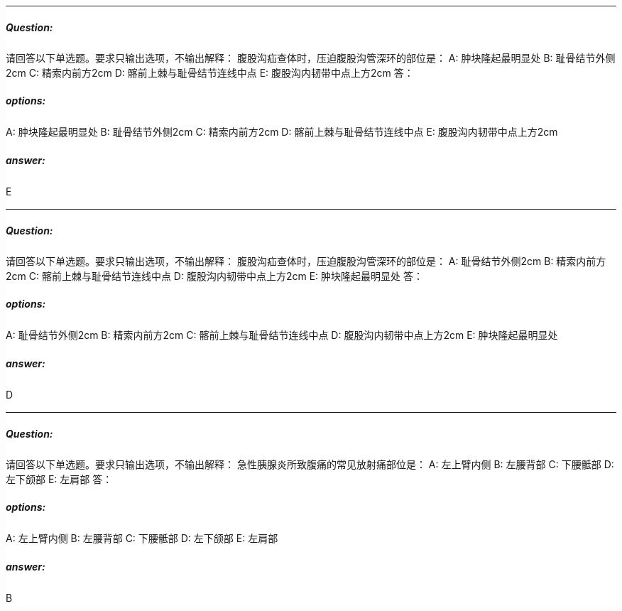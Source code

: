 ----------------

##### Question: 
请回答以下单选题。要求只输出选项，不输出解释：
腹股沟疝查体时，压迫腹股沟管深环的部位是：
A: 肿块隆起最明显处
B: 耻骨结节外侧2cm
C: 精索内前方2cm
D: 髂前上棘与耻骨结节连线中点
E: 腹股沟内韧带中点上方2cm
答：
##### options: 
A: 肿块隆起最明显处
B: 耻骨结节外侧2cm
C: 精索内前方2cm
D: 髂前上棘与耻骨结节连线中点
E: 腹股沟内韧带中点上方2cm
##### answer: 
E  

----------------

##### Question: 
请回答以下单选题。要求只输出选项，不输出解释：
腹股沟疝查体时，压迫腹股沟管深环的部位是：
A: 耻骨结节外侧2cm
B: 精索内前方2cm
C: 髂前上棘与耻骨结节连线中点
D: 腹股沟内韧带中点上方2cm
E: 肿块隆起最明显处
答：
##### options: 
A: 耻骨结节外侧2cm
B: 精索内前方2cm
C: 髂前上棘与耻骨结节连线中点
D: 腹股沟内韧带中点上方2cm
E: 肿块隆起最明显处
##### answer: 
D  

----------------

##### Question: 
请回答以下单选题。要求只输出选项，不输出解释：
急性胰腺炎所致腹痛的常见放射痛部位是：
A: 左上臂内侧
B: 左腰背部
C: 下腰骶部
D: 左下颌部
E: 左肩部
答：
##### options: 
A: 左上臂内侧
B: 左腰背部
C: 下腰骶部
D: 左下颌部
E: 左肩部
##### answer: 
B  
